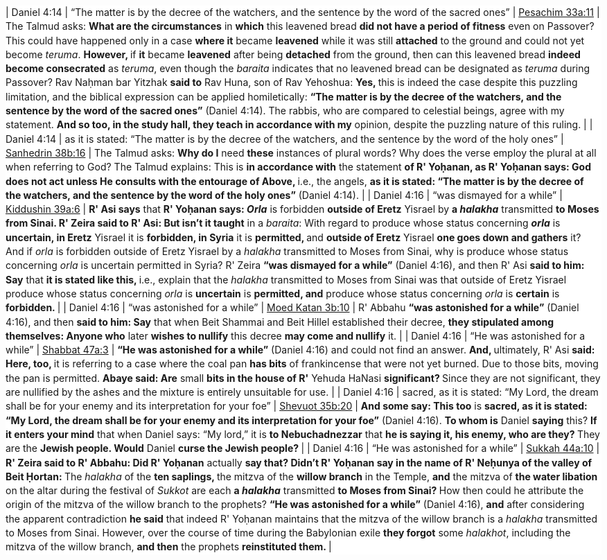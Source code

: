 | Daniel 4:14 | “The matter is by the decree of the watchers, and the sentence by the word of the sacred ones” | [Pesachim 33a:11](https://chavrutai.com/tractate/pesachim/33a#section-11) | The Talmud asks: <b>What are the circumstances</b> in <b>which</b> this leavened bread <b>did not have a period of fitness</b> even on Passover? This could have happened only in a case <b>where it</b> became <b>leavened</b> while it was still <b>attached</b> to the ground and could not yet become <i>teruma</i>. <b>However, </b> if <b>it</b> became <b>leavened</b> after being <b>detached</b> from the ground, then can this leavened bread <b>indeed become consecrated</b> as <i>teruma</i>, even though the <i>baraita</i> indicates that no leavened bread can be designated as <i>teruma</i> during Passover? Rav Naḥman bar Yitzhak <b>said to</b> Rav Huna, son of Rav Yehoshua: <b>Yes, </b> this is indeed the case despite this puzzling limitation, and the biblical expression can be applied homiletically: <b>“The matter is by the decree of the watchers, and the sentence by the word of the sacred ones”</b> (Daniel 4:14). The rabbis, who are compared to celestial beings, agree with my statement. <b>And so too, in the study hall, they teach in accordance with my</b> opinion, despite the puzzling nature of this ruling. |
| Daniel 4:14 | as it is stated: “The matter is by the decree of the watchers, and the sentence by the word of the holy ones” | [Sanhedrin 38b:16](https://chavrutai.com/tractate/sanhedrin/38b#section-16) | The Talmud asks: <b>Why do I</b> need <b>these</b> instances of plural words? Why does the verse employ the plural at all when referring to God? The Talmud explains: This is <b>in accordance with</b> the statement <b>of R' Yoḥanan, as R' Yoḥanan says: God does not act unless He consults with the entourage of Above, </b> i.e., the angels, <b>as it is stated: “The matter is by the decree of the watchers, and the sentence by the word of the holy ones”</b> (Daniel 4:14). |
| Daniel 4:16 | “was dismayed for a while” | [Kiddushin 39a:6](https://chavrutai.com/tractate/kiddushin/39a#section-6) | <b>R' Asi says</b> that <b>R' Yoḥanan says: <i>Orla</i></b> is forbidden <b>outside of Eretz</b> Yisrael by <b>a <i>halakha</i></b> transmitted <b>to Moses from Sinai. R' Zeira said to R' Asi: But isn’t it taught</b> in a <i>baraita</i>: With regard to produce whose status concerning <b><i>orla</i></b> is <b>uncertain, in Eretz</b> Yisrael it is <b>forbidden, in Syria</b> it is <b>permitted, </b> and <b>outside of Eretz</b> Yisrael <b>one goes down and gathers</b> it? And if <i>orla</i> is forbidden outside of Eretz Yisrael by a <i>halakha</i> transmitted to Moses from Sinai, why is produce whose status concerning <i>orla</i> is uncertain permitted in Syria? R' Zeira <b>“was dismayed for a while”</b> (Daniel 4:16), and then R' Asi <b>said to him: Say</b> that <b>it is stated like this, </b> i.e., explain that the <i>halakha</i> transmitted to Moses from Sinai was that outside of Eretz Yisrael produce whose status concerning <i>orla</i> is <b>uncertain</b> is <b>permitted, and</b> produce whose status concerning <i>orla</i> is <b>certain</b> is <b>forbidden. </b> |
| Daniel 4:16 | “was astonished for a while” | [Moed Katan 3b:10](https://chavrutai.com/tractate/moed%20katan/3b#section-10) | R' Abbahu <b>“was astonished for a while”</b> (Daniel 4:16), and then <b>said to him: Say</b> that when Beit Shammai and Beit Hillel established their decree, <b>they stipulated among themselves: Anyone who</b> later <b>wishes to nullify</b> this decree <b>may come and nullify</b> it. |
| Daniel 4:16 | “He was astonished for a while” | [Shabbat 47a:3](https://chavrutai.com/tractate/shabbat/47a#section-3) | <b>“He was astonished for a while”</b> (Daniel 4:16) and could not find an answer. <b>And, </b> ultimately, R' Asi <b>said: Here, too, </b> it is referring to a case where the coal pan <b>has bits</b> of frankincense that were not yet burned. Due to those bits, moving the pan is permitted. <b>Abaye said: Are</b> small <b>bits in the house of R'</b> Yehuda HaNasi <b>significant? </b> Since they are not significant, they are nullified by the ashes and the mixture is entirely unsuitable for use. |
| Daniel 4:16 | sacred, as it is stated: “My Lord, the dream shall be for your enemy and its interpretation for your foe” | [Shevuot 35b:20](https://chavrutai.com/tractate/shevuot/35b#section-20) | <b>And some say: This too</b> is <b>sacred, as it is stated: “My Lord, the dream shall be for your enemy and its interpretation for your foe”</b> (Daniel 4:16). <b>To whom is</b> Daniel <b>saying</b> this? <b>If it enters your mind</b> that when Daniel says: “My lord,” it is <b>to Nebuchadnezzar</b> that <b>he is saying it, his enemy, who are they? </b> They are the <b>Jewish people. Would</b> Daniel <b>curse the Jewish people? </b> |
| Daniel 4:16 | “He was astonished for a while” | [Sukkah 44a:10](https://chavrutai.com/tractate/sukkah/44a#section-10) | <b>R' Zeira said to R' Abbahu: Did R' Yoḥanan</b> actually <b>say that? Didn’t R' Yoḥanan say in the name of R' Neḥunya of the valley of Beit Ḥortan: </b> The <i>halakha</i> of the <b>ten saplings, </b> the mitzva of the <b>willow branch</b> in the Temple, <b>and</b> the mitzva of <b>the water libation</b> on the altar during the festival of <i>Sukkot</i> are each <b>a <i>halakha</i></b> transmitted <b>to Moses from Sinai? </b> How then could he attribute the origin of the mitzva of the willow branch to the prophets? <b>“He was astonished for a while”</b> (Daniel 4:16), <b>and</b> after considering the apparent contradiction <b>he said</b> that indeed R' Yoḥanan maintains that the mitzva of the willow branch is a <i>halakha</i> transmitted to Moses from Sinai. However, over the course of time during the Babylonian exile <b>they forgot</b> some <i>halakhot</i>, including the mitzva of the willow branch, <b>and then</b> the prophets <b>reinstituted them. </b> |